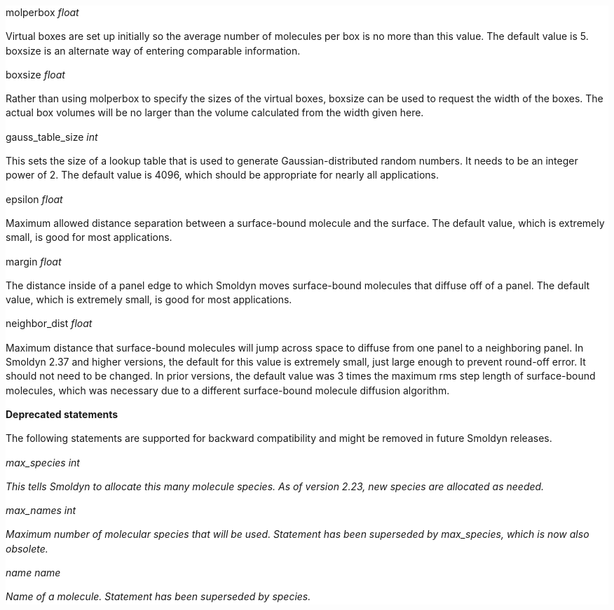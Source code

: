 molperbox *float*

Virtual boxes are set up initially so the average number of molecules
per box is no more than this value. The default value is 5. boxsize is
an alternate way of entering comparable information.

boxsize *float*

Rather than using molperbox to specify the sizes of the virtual boxes,
boxsize can be used to request the width of the boxes. The actual box
volumes will be no larger than the volume calculated from the width
given here.

gauss_table_size *int*

This sets the size of a lookup table that is used to generate
Gaussian-distributed random numbers. It needs to be an integer power of
2. The default value is 4096, which should be appropriate for nearly all
applications.

epsilon *float*

Maximum allowed distance separation between a surface-bound molecule and
the surface. The default value, which is extremely small, is good for
most applications.

margin *float*

The distance inside of a panel edge to which Smoldyn moves surface-bound
molecules that diffuse off of a panel. The default value, which is
extremely small, is good for most applications.

neighbor_dist *float*

Maximum distance that surface-bound molecules will jump across space to
diffuse from one panel to a neighboring panel. In Smoldyn 2.37 and
higher versions, the default for this value is extremely small, just
large enough to prevent round-off error. It should not need to be
changed. In prior versions, the default value was 3 times the maximum
rms step length of surface-bound molecules, which was necessary due to a
different surface-bound molecule diffusion algorithm.

**Deprecated statements**

The following statements are supported for backward compatibility and
might be removed in future Smoldyn releases.

*max_species int*

*This tells Smoldyn to allocate this many molecule species. As of
version 2.23, new species are allocated as needed.*

*max_names int*

*Maximum number of molecular species that will be used. Statement has
been superseded by max_species, which is now also obsolete.*

*name name*

*Name of a molecule. Statement has been superseded by species.*
